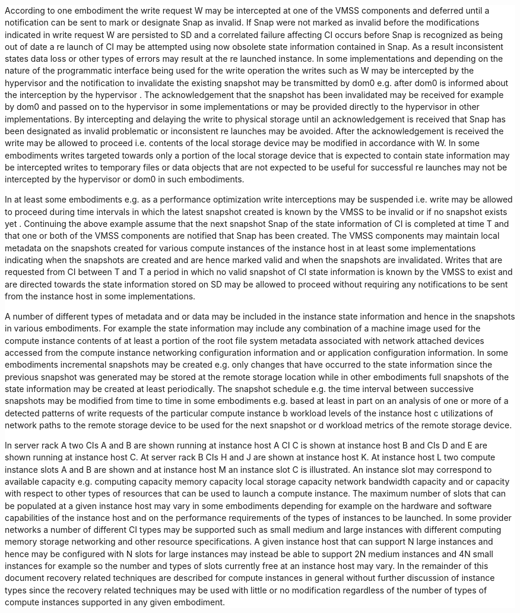 According to one embodiment the write request W may be intercepted at one of the VMSS components and deferred until a notification can be sent to mark or designate Snap as invalid. If Snap were not marked as invalid before the modifications indicated in write request W are persisted to SD and a correlated failure affecting CI occurs before Snap is recognized as being out of date a re launch of CI may be attempted using now obsolete state information contained in Snap. As a result inconsistent states data loss or other types of errors may result at the re launched instance. In some implementations and depending on the nature of the programmatic interface being used for the write operation the writes such as W may be intercepted by the hypervisor and the notification to invalidate the existing snapshot may be transmitted by dom0 e.g. after dom0 is informed about the interception by the hypervisor . The acknowledgement that the snapshot has been invalidated may be received for example by dom0 and passed on to the hypervisor in some implementations or may be provided directly to the hypervisor in other implementations. By intercepting and delaying the write to physical storage until an acknowledgement is received that Snap has been designated as invalid problematic or inconsistent re launches may be avoided. After the acknowledgement is received the write may be allowed to proceed i.e. contents of the local storage device may be modified in accordance with W. In some embodiments writes targeted towards only a portion of the local storage device that is expected to contain state information may be intercepted writes to temporary files or data objects that are not expected to be useful for successful re launches may not be intercepted by the hypervisor or dom0 in such embodiments.

In at least some embodiments e.g. as a performance optimization write interceptions may be suspended i.e. write may be allowed to proceed during time intervals in which the latest snapshot created is known by the VMSS to be invalid or if no snapshot exists yet . Continuing the above example assume that the next snapshot Snap of the state information of CI is completed at time T and that one or both of the VMSS components are notified that Snap has been created. The VMSS components may maintain local metadata on the snapshots created for various compute instances of the instance host in at least some implementations indicating when the snapshots are created and are hence marked valid and when the snapshots are invalidated. Writes that are requested from CI between T and T a period in which no valid snapshot of CI state information is known by the VMSS to exist and are directed towards the state information stored on SD may be allowed to proceed without requiring any notifications to be sent from the instance host in some implementations.

A number of different types of metadata and or data may be included in the instance state information and hence in the snapshots in various embodiments. For example the state information may include any combination of a machine image used for the compute instance contents of at least a portion of the root file system metadata associated with network attached devices accessed from the compute instance networking configuration information and or application configuration information. In some embodiments incremental snapshots may be created e.g. only changes that have occurred to the state information since the previous snapshot was generated may be stored at the remote storage location while in other embodiments full snapshots of the state information may be created at least periodically. The snapshot schedule e.g. the time interval between successive snapshots may be modified from time to time in some embodiments e.g. based at least in part on an analysis of one or more of a detected patterns of write requests of the particular compute instance b workload levels of the instance host c utilizations of network paths to the remote storage device to be used for the next snapshot or d workload metrics of the remote storage device.

In server rack A two CIs A and B are shown running at instance host A CI C is shown at instance host B and CIs D and E are shown running at instance host C. At server rack B CIs H and J are shown at instance host K. At instance host L two compute instance slots A and B are shown and at instance host M an instance slot C is illustrated. An instance slot may correspond to available capacity e.g. computing capacity memory capacity local storage capacity network bandwidth capacity and or capacity with respect to other types of resources that can be used to launch a compute instance. The maximum number of slots that can be populated at a given instance host may vary in some embodiments depending for example on the hardware and software capabilities of the instance host and on the performance requirements of the types of instances to be launched. In some provider networks a number of different CI types may be supported such as small medium and large instances with different computing memory storage networking and other resource specifications. A given instance host that can support N large instances and hence may be configured with N slots for large instances may instead be able to support 2N medium instances and 4N small instances for example so the number and types of slots currently free at an instance host may vary. In the remainder of this document recovery related techniques are described for compute instances in general without further discussion of instance types since the recovery related techniques may be used with little or no modification regardless of the number of types of compute instances supported in any given embodiment.
